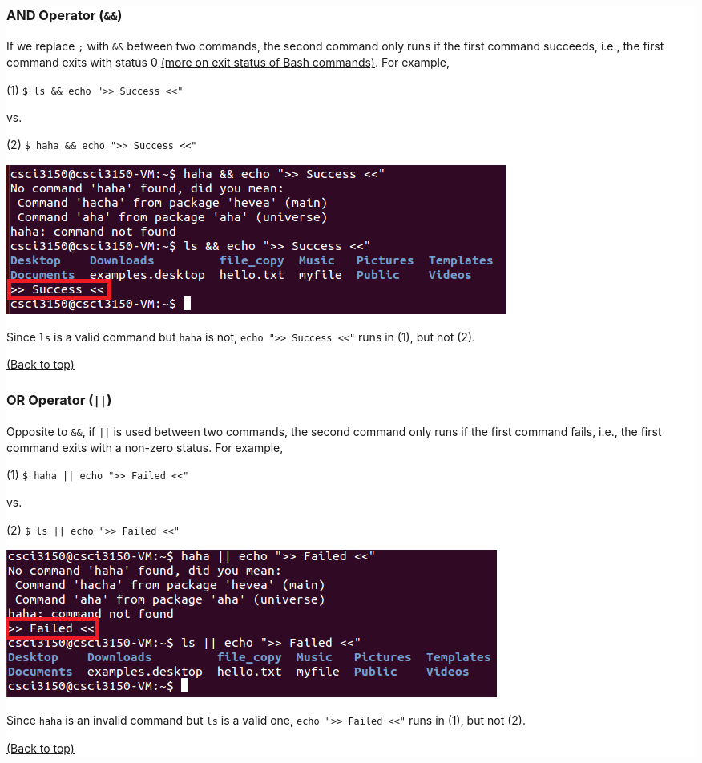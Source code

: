 <a name="and"></a>
### AND Operator (`&&`)
If we replace `;` with `&&` between two commands, the second command only runs if the first command succeeds, i.e., the first command exits with status 0 [(more on exit status of Bash commands)](http://tldp.org/LDP/abs/html/exit-status.html). For example,

(1) `$ ls && echo ">> Success <<"`

vs.

(2) `$ haha && echo ">> Success <<"`

![and operator](figs/and.png)

Since `ls` is a valid command but `haha` is not, `echo ">> Success <<"` runs in (1), but not (2).

[(Back to top)](#top)

<a name="or"></a>
### OR Operator (`||`)
Opposite to `&&`, if `||` is used between two commands, the second command only runs if the first command fails, i.e., the first command exits with a non-zero status. For example,

(1) `$ haha || echo ">> Failed <<"`

vs.

(2) `$ ls || echo ">> Failed <<"`

![or operator](figs/or.png)

Since `haha` is an invalid command but `ls` is a valid one, `echo ">> Failed <<"` runs in (1), but not (2).

[(Back to top)](#top)
